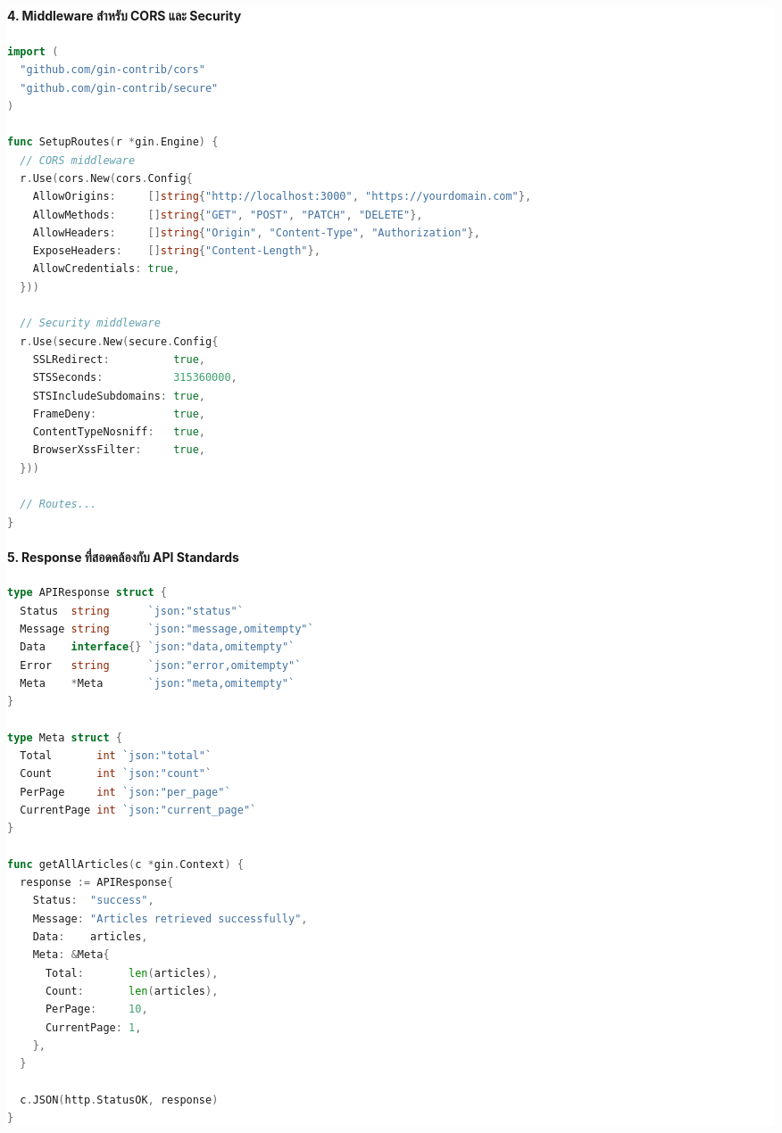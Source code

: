 #### 4. **Middleware สำหรับ CORS และ Security**

```go
import (
  "github.com/gin-contrib/cors"
  "github.com/gin-contrib/secure"
)

func SetupRoutes(r *gin.Engine) {
  // CORS middleware
  r.Use(cors.New(cors.Config{
    AllowOrigins:     []string{"http://localhost:3000", "https://yourdomain.com"},
    AllowMethods:     []string{"GET", "POST", "PATCH", "DELETE"},
    AllowHeaders:     []string{"Origin", "Content-Type", "Authorization"},
    ExposeHeaders:    []string{"Content-Length"},
    AllowCredentials: true,
  }))

  // Security middleware
  r.Use(secure.New(secure.Config{
    SSLRedirect:          true,
    STSSeconds:           315360000,
    STSIncludeSubdomains: true,
    FrameDeny:            true,
    ContentTypeNosniff:   true,
    BrowserXssFilter:     true,
  }))

  // Routes...
}
```

#### 5. **Response ที่สอดคล้องกับ API Standards**

```go
type APIResponse struct {
  Status  string      `json:"status"`
  Message string      `json:"message,omitempty"`
  Data    interface{} `json:"data,omitempty"`
  Error   string      `json:"error,omitempty"`
  Meta    *Meta       `json:"meta,omitempty"`
}

type Meta struct {
  Total       int `json:"total"`
  Count       int `json:"count"`
  PerPage     int `json:"per_page"`
  CurrentPage int `json:"current_page"`
}

func getAllArticles(c *gin.Context) {
  response := APIResponse{
    Status:  "success",
    Message: "Articles retrieved successfully",
    Data:    articles,
    Meta: &Meta{
      Total:       len(articles),
      Count:       len(articles),
      PerPage:     10,
      CurrentPage: 1,
    },
  }

  c.JSON(http.StatusOK, response)
}
```